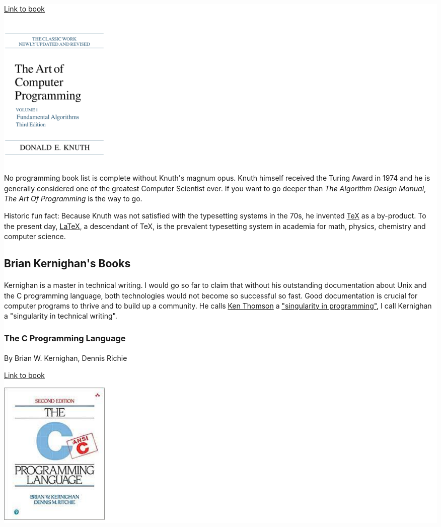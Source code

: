 [Link to book](https://en.wikipedia.org/wiki/The_Art_of_Computer_Programming)

<p align="left">
    <img src="/blog/img/books/art_of_programming.png" alt="art_of_programming" class="medium-zoom-image" width="200">
</p>

No programming book list is complete without Knuth's magnum opus. Knuth himself
received the Turing Award in 1974 and he is generally considered one of the
greatest Computer Scientist ever. If you want to go deeper than _The Algorithm
Design Manual_, _The Art Of Programming_ is the way to go.

Historic fun fact: Because Knuth was not satisfied with the typesetting systems
in the 70s, he invented [TeX](https://en.wikipedia.org/wiki/TeX) as a
by-product. To the present day, [LaTeX](https://en.wikipedia.org/wiki/LaTeX), a
descendant of TeX, is the prevalent typesetting system in academia for math,
physics, chemistry and computer science.

## Brian Kernighan's Books

Kernighan is a master in technical writing. I would go so far to claim that
without his outstanding documentation about Unix and the C programming language,
both technologies would not become so successful so fast. Good documentation is
crucial for computer programs to thrive and to build up a community. He calls
[Ken Thomson](https://en.wikipedia.org/wiki/Ken_Thompson) a
["singularity in programming"](https://www.youtube.com/watch?v=O9upVbGSBFo), I
call Kernighan a "singularity in technical writing".

### The C Programming Language

By Brian W. Kernighan, Dennis Richie

[Link to book](https://www.cs.princeton.edu/~bwk/cbook.html)

<p align="left">
    <img src="/blog/img/books/cbook.jpg" alt="cbook" class="medium-zoom-image" width="200">
</p>